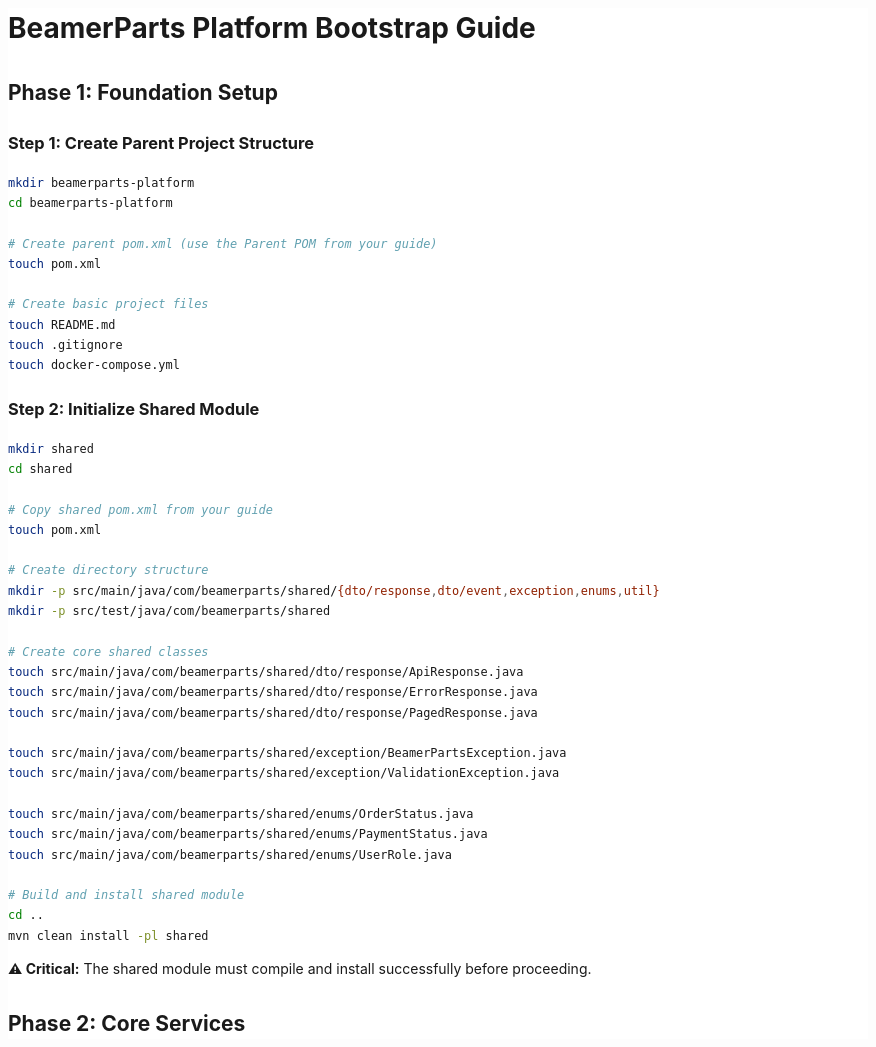 # BeamerParts Platform Bootstrap Guide

## Phase 1: Foundation Setup

### Step 1: Create Parent Project Structure
```bash
mkdir beamerparts-platform
cd beamerparts-platform

# Create parent pom.xml (use the Parent POM from your guide)
touch pom.xml

# Create basic project files
touch README.md
touch .gitignore
touch docker-compose.yml
```

### Step 2: Initialize Shared Module
```bash
mkdir shared
cd shared

# Copy shared pom.xml from your guide
touch pom.xml

# Create directory structure
mkdir -p src/main/java/com/beamerparts/shared/{dto/response,dto/event,exception,enums,util}
mkdir -p src/test/java/com/beamerparts/shared

# Create core shared classes
touch src/main/java/com/beamerparts/shared/dto/response/ApiResponse.java
touch src/main/java/com/beamerparts/shared/dto/response/ErrorResponse.java
touch src/main/java/com/beamerparts/shared/dto/response/PagedResponse.java

touch src/main/java/com/beamerparts/shared/exception/BeamerPartsException.java
touch src/main/java/com/beamerparts/shared/exception/ValidationException.java

touch src/main/java/com/beamerparts/shared/enums/OrderStatus.java
touch src/main/java/com/beamerparts/shared/enums/PaymentStatus.java
touch src/main/java/com/beamerparts/shared/enums/UserRole.java

# Build and install shared module
cd ..
mvn clean install -pl shared
```

**⚠️ Critical:** The shared module must compile and install successfully before proceeding.

## Phase 2: Core Services
